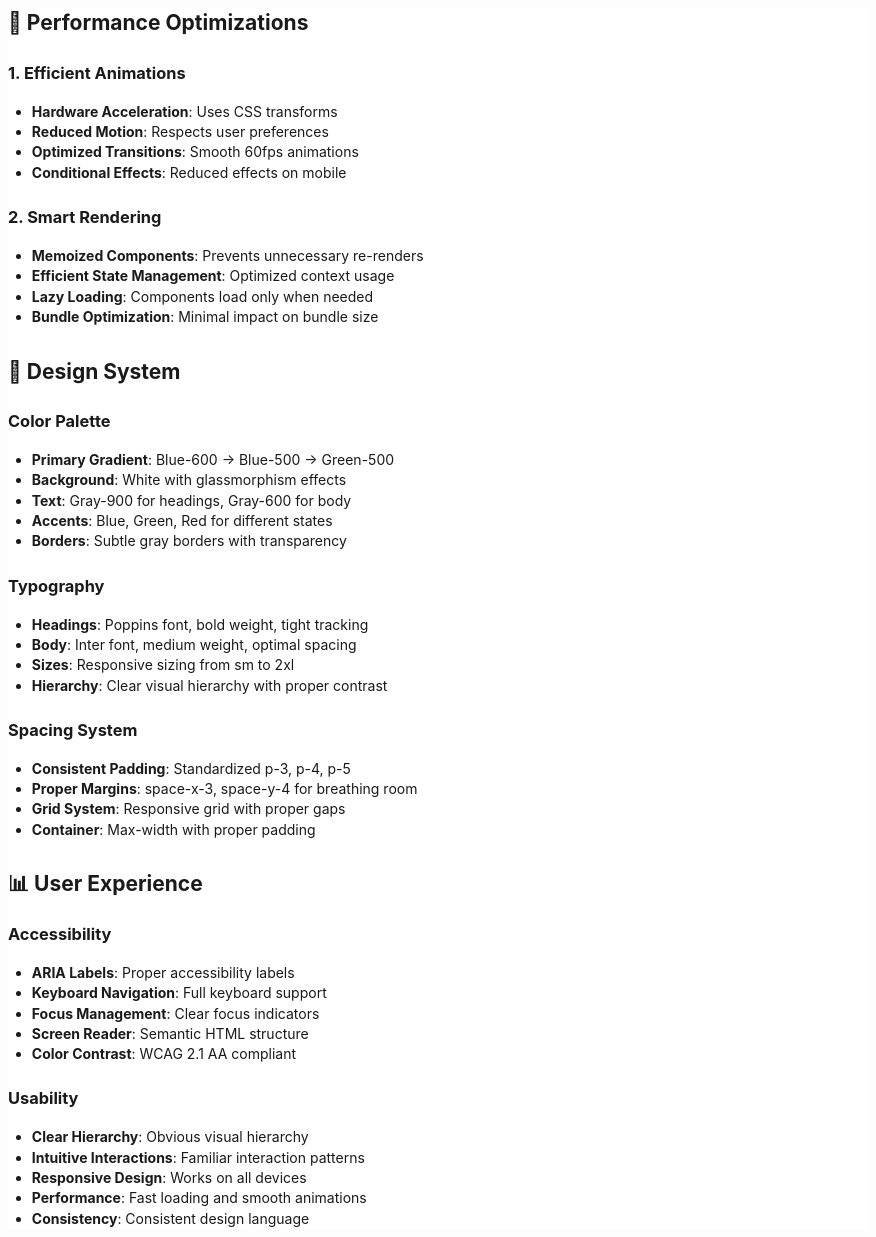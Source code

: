 ## 🚀 **Performance Optimizations**

### 1. **Efficient Animations**
- **Hardware Acceleration**: Uses CSS transforms
- **Reduced Motion**: Respects user preferences
- **Optimized Transitions**: Smooth 60fps animations
- **Conditional Effects**: Reduced effects on mobile

### 2. **Smart Rendering**
- **Memoized Components**: Prevents unnecessary re-renders
- **Efficient State Management**: Optimized context usage
- **Lazy Loading**: Components load only when needed
- **Bundle Optimization**: Minimal impact on bundle size

## 🎨 **Design System**

### **Color Palette**
- **Primary Gradient**: Blue-600 → Blue-500 → Green-500
- **Background**: White with glassmorphism effects
- **Text**: Gray-900 for headings, Gray-600 for body
- **Accents**: Blue, Green, Red for different states
- **Borders**: Subtle gray borders with transparency

### **Typography**
- **Headings**: Poppins font, bold weight, tight tracking
- **Body**: Inter font, medium weight, optimal spacing
- **Sizes**: Responsive sizing from sm to 2xl
- **Hierarchy**: Clear visual hierarchy with proper contrast

### **Spacing System**
- **Consistent Padding**: Standardized p-3, p-4, p-5
- **Proper Margins**: space-x-3, space-y-4 for breathing room
- **Grid System**: Responsive grid with proper gaps
- **Container**: Max-width with proper padding

## 📊 **User Experience**

### **Accessibility**
- **ARIA Labels**: Proper accessibility labels
- **Keyboard Navigation**: Full keyboard support
- **Focus Management**: Clear focus indicators
- **Screen Reader**: Semantic HTML structure
- **Color Contrast**: WCAG 2.1 AA compliant

### **Usability**
- **Clear Hierarchy**: Obvious visual hierarchy
- **Intuitive Interactions**: Familiar interaction patterns
- **Responsive Design**: Works on all devices
- **Performance**: Fast loading and smooth animations
- **Consistency**: Consistent design language
